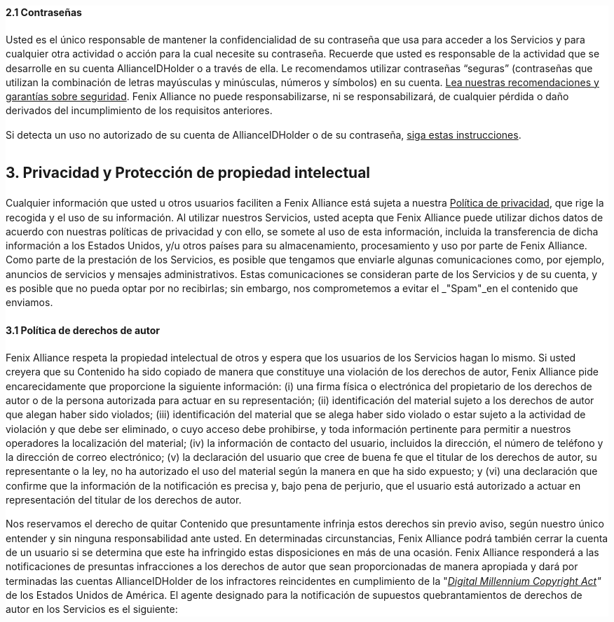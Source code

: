 #### **2.1 Contraseñas**

Usted es el único responsable de mantener la confidencialidad de su contraseña que usa para acceder a los Servicios y para cualquier otra actividad o acción para la cual necesite su contraseña. Recuerde que usted es responsable de la actividad que se desarrolle en su cuenta AllianceIDHolder o a través de ella. Le recomendamos utilizar contraseñas “seguras” (contraseñas que utilizan la combinación de letras mayúsculas y minúsculas, números y símbolos) en su cuenta. [Lea nuestras recomendaciones y garantías sobre seguridad](https://www.fenix-alliance.com/es-co/technology-and-innovation/online-safety/). Fenix Alliance no puede responsabilizarse, ni se responsabilizará, de cualquier pérdida o daño derivados del incumplimiento de los requisitos anteriores.

Si detecta un uso no autorizado de su cuenta de AllianceIDHolder o de su contraseña, [siga estas instrucciones](https://soporte.fenixalliance.com.co/faq-items/cambiar-la-contrasena-cuenta-allianceid).

## 3\. Privacidad y Protección de propiedad intelectual

Cualquier información que usted u otros usuarios faciliten a Fenix Alliance está sujeta a nuestra [Política de privacidad](https://fenixalliance.com.co/legal/politica-de-privacidad), que rige la recogida y el uso de su información. Al utilizar nuestros Servicios, usted acepta que Fenix Alliance puede utilizar dichos datos de acuerdo con nuestras políticas de privacidad y con ello, se somete al uso de esta información, incluida la transferencia de dicha información a los Estados Unidos, y/u otros países para su almacenamiento, procesamiento y uso por parte de Fenix Alliance. Como parte de la prestación de los Servicios, es posible que tengamos que enviarle algunas comunicaciones como, por ejemplo, anuncios de servicios y mensajes administrativos. Estas comunicaciones se consideran parte de los Servicios y de su cuenta, y es posible que no pueda optar por no recibirlas; sin embargo, nos comprometemos a evitar el _"Spam"_en el contenido que enviamos.

#### **3.1 Política de derechos de autor**

Fenix Alliance respeta la propiedad intelectual de otros y espera que los usuarios de los Servicios hagan lo mismo. Si usted creyera que su Contenido ha sido copiado de manera que constituye una violación de los derechos de autor, Fenix Alliance pide encarecidamente que proporcione la siguiente información: (i) una firma física o electrónica del propietario de los derechos de autor o de la persona autorizada para actuar en su representación; (ii) identificación del material sujeto a los derechos de autor que alegan haber sido violados; (iii) identificación del material que se alega haber sido violado o estar sujeto a la actividad de violación y que debe ser eliminado, o cuyo acceso debe prohibirse, y toda información pertinente para permitir a nuestros operadores la localización del material; (iv) la información de contacto del usuario, incluidos la dirección, el número de teléfono y la dirección de correo electrónico; (v) la declaración del usuario que cree de buena fe que el titular de los derechos de autor, su representante o la ley, no ha autorizado el uso del material según la manera en que ha sido expuesto; y (vi) una declaración que confirme que la información de la notificación es precisa y, bajo pena de perjurio, que el usuario está autorizado a actuar en representación del titular de los derechos de autor.

Nos reservamos el derecho de quitar Contenido que presuntamente infrinja estos derechos sin previo aviso, según nuestro único entender y sin ninguna responsabilidad ante usted. En determinadas circunstancias, Fenix Alliance podrá también cerrar la cuenta de un usuario si se determina que este ha infringido estas disposiciones en más de una ocasión. Fenix Alliance responderá a las notificaciones de presuntas infracciones a los derechos de autor que sean proporcionadas de manera apropiada y dará por terminadas las cuentas AllianceIDHolder de los infractores reincidentes en cumplimiento de la "_[Digital Millennium Copyright Act](https://www.gpo.gov/fdsys/pkg/PLAW-105publ304/pdf/PLAW-105publ304.pdf)"_ de los Estados Unidos de América. El agente designado para la notificación de supuestos quebrantamientos de derechos de autor en los Servicios es el siguiente:

